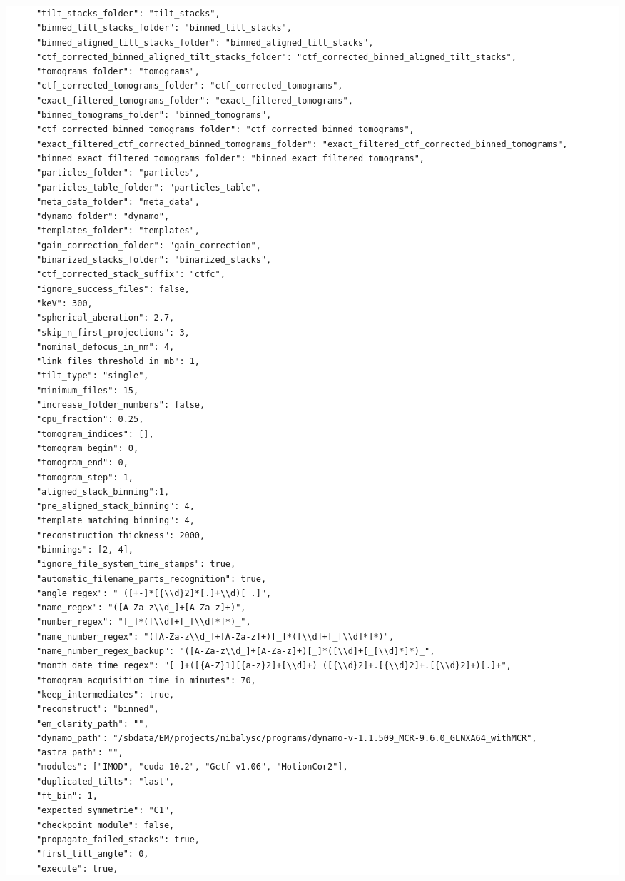 `      "tilt_stacks_folder": "tilt_stacks",`  
`      "binned_tilt_stacks_folder": "binned_tilt_stacks",`  
`      "binned_aligned_tilt_stacks_folder": "binned_aligned_tilt_stacks",`  
`      "ctf_corrected_binned_aligned_tilt_stacks_folder": "ctf_corrected_binned_aligned_tilt_stacks",`  
`      "tomograms_folder": "tomograms",`  
`      "ctf_corrected_tomograms_folder": "ctf_corrected_tomograms",`  
`      "exact_filtered_tomograms_folder": "exact_filtered_tomograms",`  
`      "binned_tomograms_folder": "binned_tomograms",`  
`      "ctf_corrected_binned_tomograms_folder": "ctf_corrected_binned_tomograms",`  
`      "exact_filtered_ctf_corrected_binned_tomograms_folder": "exact_filtered_ctf_corrected_binned_tomograms",`  
`      "binned_exact_filtered_tomograms_folder": "binned_exact_filtered_tomograms",`  
`      "particles_folder": "particles",`  
`      "particles_table_folder": "particles_table",`  
`      "meta_data_folder": "meta_data",`  
`      "dynamo_folder": "dynamo",`  
`      "templates_folder": "templates",`  
`      "gain_correction_folder": "gain_correction",`  
`      "binarized_stacks_folder": "binarized_stacks",`  
`      "ctf_corrected_stack_suffix": "ctfc",`  
`      "ignore_success_files": false,`  
`      "keV": 300,`  
`      "spherical_aberation": 2.7,`  
`      "skip_n_first_projections": 3,`  
`      "nominal_defocus_in_nm": 4,`  
`      "link_files_threshold_in_mb": 1,`  
`      "tilt_type": "single",`  
`      "minimum_files": 15,`  
`      "increase_folder_numbers": false,`  
`      "cpu_fraction": 0.25,`  
`      "tomogram_indices": [],`  
`      "tomogram_begin": 0,`  
`      "tomogram_end": 0,`  
`      "tomogram_step": 1,`  
`      "aligned_stack_binning":1,`  
`      "pre_aligned_stack_binning": 4,`  
`      "template_matching_binning": 4,`  
`      "reconstruction_thickness": 2000,`  
`      "binnings": [2, 4],`  
`      "ignore_file_system_time_stamps": true,`  
`      "automatic_filename_parts_recognition": true,`  
`      "angle_regex": "_([+-]*[{\\d}2]*[.]+\\d)[_.]",`  
`      "name_regex": "([A-Za-z\\d_]+[A-Za-z]+)",`  
`      "number_regex": "[_]*([\\d]+[_[\\d]*]*)_",`  
`      "name_number_regex": "([A-Za-z\\d_]+[A-Za-z]+)[_]*([\\d]+[_[\\d]*]*)",`  
`      "name_number_regex_backup": "([A-Za-z\\d_]+[A-Za-z]+)[_]*([\\d]+[_[\\d]*]*)_",`  
`      "month_date_time_regex": "[_]+([{A-Z}1][{a-z}2]+[\\d]+)_([{\\d}2]+.[{\\d}2]+.[{\\d}2]+)[.]+",`  
`      "tomogram_acquisition_time_in_minutes": 70,`  
`      "keep_intermediates": true,`  
`      "reconstruct": "binned",`  
`      "em_clarity_path": "",`  
`      "dynamo_path": "/sbdata/EM/projects/nibalysc/programs/dynamo-v-1.1.509_MCR-9.6.0_GLNXA64_withMCR",`  
`      "astra_path": "",`  
`      "modules": ["IMOD", "cuda-10.2", "Gctf-v1.06", "MotionCor2"],`  
`      "duplicated_tilts": "last",`  
`      "ft_bin": 1,`  
`      "expected_symmetrie": "C1",`  
`      "checkpoint_module": false,`  
`      "propagate_failed_stacks": true,`  
`      "first_tilt_angle": 0,`  
`      "execute": true,`  